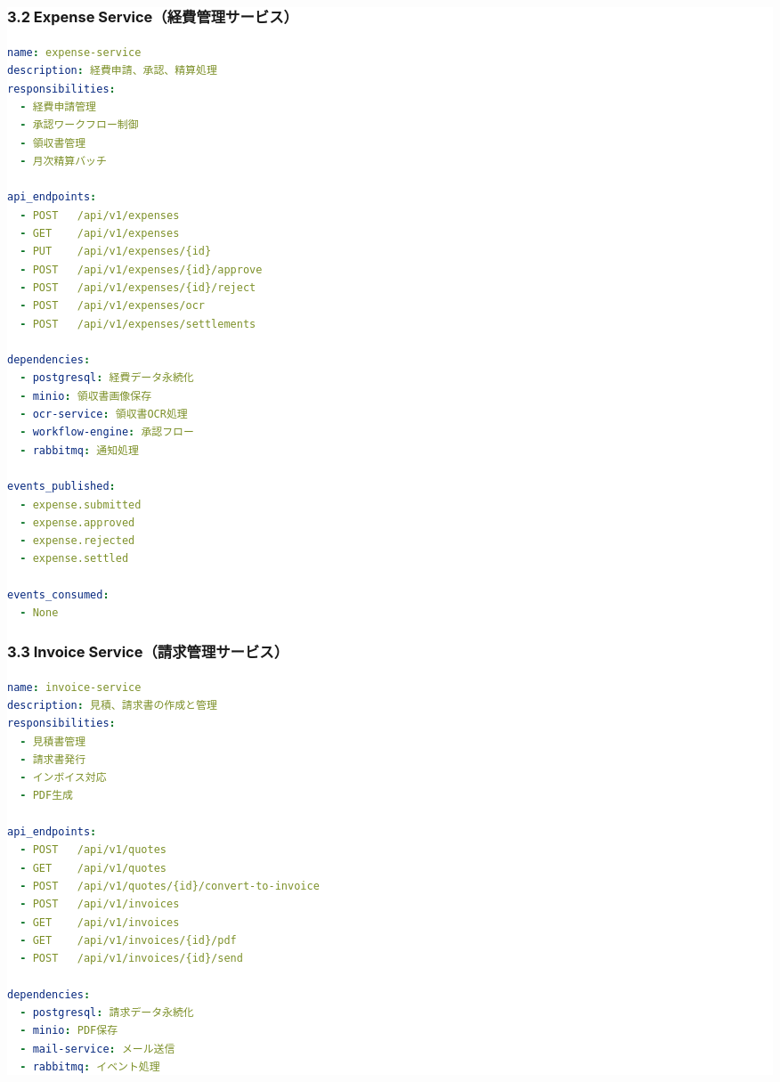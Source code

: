 ```yaml
```

### 3.2 Expense Service（経費管理サービス）

```yaml
name: expense-service
description: 経費申請、承認、精算処理
responsibilities:
  - 経費申請管理
  - 承認ワークフロー制御
  - 領収書管理
  - 月次精算バッチ
  
api_endpoints:
  - POST   /api/v1/expenses
  - GET    /api/v1/expenses
  - PUT    /api/v1/expenses/{id}
  - POST   /api/v1/expenses/{id}/approve
  - POST   /api/v1/expenses/{id}/reject
  - POST   /api/v1/expenses/ocr
  - POST   /api/v1/expenses/settlements
  
dependencies:
  - postgresql: 経費データ永続化
  - minio: 領収書画像保存
  - ocr-service: 領収書OCR処理
  - workflow-engine: 承認フロー
  - rabbitmq: 通知処理
  
events_published:
  - expense.submitted
  - expense.approved
  - expense.rejected
  - expense.settled
  
events_consumed:
  - None
```

### 3.3 Invoice Service（請求管理サービス）

```yaml
name: invoice-service
description: 見積、請求書の作成と管理
responsibilities:
  - 見積書管理
  - 請求書発行
  - インボイス対応
  - PDF生成
  
api_endpoints:
  - POST   /api/v1/quotes
  - GET    /api/v1/quotes
  - POST   /api/v1/quotes/{id}/convert-to-invoice
  - POST   /api/v1/invoices
  - GET    /api/v1/invoices
  - GET    /api/v1/invoices/{id}/pdf
  - POST   /api/v1/invoices/{id}/send
  
dependencies:
  - postgresql: 請求データ永続化
  - minio: PDF保存
  - mail-service: メール送信
  - rabbitmq: イベント処理
```